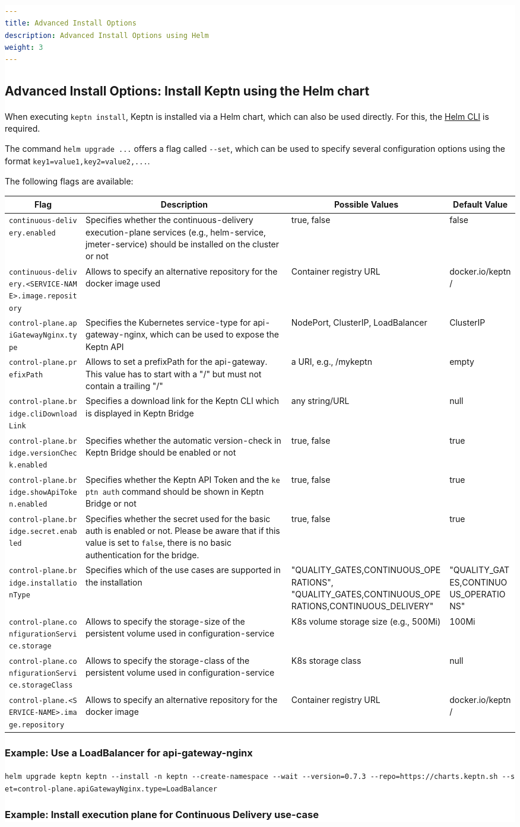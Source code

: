 ```yaml
---
title: Advanced Install Options
description: Advanced Install Options using Helm
weight: 3
---
```


## Advanced Install Options: Install Keptn using the Helm chart
When executing `keptn install`, Keptn is installed via a Helm chart, which can also be used directly.
For this, the [Helm CLI](https://helm.sh) is required.

The command `helm upgrade ...` offers a flag called `--set`, which can be used to specify several configuration options using the format `key1=value1,key2=value2,...`.

The following flags are available:


| Flag                                            | Description                                                                                                                                       | Possible Values                       | Default Value                  |
|-------------------------------------------------|---------------------------------------------------------------------------------------------------------------------------------------------------|---------------------------------------|--------------------------------|
| `continuous-delivery.enabled`                         | Specifies whether the continuous-delivery execution-plane services (e.g., helm-service, jmeter-service) should be installed on the cluster or not | true, false                           | false                          |
| `continuous-delivery.<SERVICE-NAME>.image.repository` | Allows to specify an alternative repository for the docker image used                                                      | Container registry URL                | docker.io/keptn/<SERVICE-NAME> |
| `control-plane.apiGatewayNginx.type`                  | Specifies the Kubernetes service-type for api-gateway-nginx, which can be used to expose the Keptn API                               | NodePort, ClusterIP, LoadBalancer     | ClusterIP                      |
| `control-plane.prefixPath`                            | Allows to set a prefixPath for the api-gateway. This value has to start with a "/" but must not contain a trailing "/"                                                                                                    | a URI, e.g., /mykeptn                 | empty                          |
| `control-plane.bridge.cliDownloadLink`                | Specifies a download link for the Keptn CLI which is displayed in Keptn Bridge                                                                   | any string/URL                        | null                           |
| `control-plane.bridge.versionCheck.enabled`           | Specifies whether the automatic version-check in Keptn Bridge should be enabled or not                                                           | true, false                           | true                           |
| `control-plane.bridge.showApiToken.enabled`           | Specifies whether the Keptn API Token and the `keptn auth` command should be shown in Keptn Bridge or not                                         | true, false                           | true                           |
| `control-plane.bridge.secret.enabled`                 | Specifies whether the secret used for the basic auth is enabled or not. Please be aware that if this value is set to `false`, there is no basic authentication for the bridge.                                         | true, false                           | true                           |
| `control-plane.bridge.installationType`               | Specifies which of the use cases are supported in the installation                                         | "QUALITY_GATES,CONTINUOUS_OPERATIONS", "QUALITY_GATES,CONTINUOUS_OPERATIONS,CONTINUOUS_DELIVERY"                           | "QUALITY_GATES,CONTINUOUS_OPERATIONS"                           |
| `control-plane.configurationService.storage`          | Allows to specify the storage-size of the persistent volume used in configuration-service                                                         | K8s volume storage size (e.g., 500Mi) | 100Mi                          |
| `control-plane.configurationService.storageClass`     | Allows to specify the storage-class of the persistent volume used in configuration-service                                                        | K8s storage class                     | null                           |
| `control-plane.<SERVICE-NAME>.image.repository`       | Allows to specify an alternative repository for the docker image                                                                                  | Container registry URL                | docker.io/keptn/<SERVICE-NAME> |



### Example: Use a LoadBalancer for api-gateway-nginx

```console
helm upgrade keptn keptn --install -n keptn --create-namespace --wait --version=0.7.3 --repo=https://charts.keptn.sh --set=control-plane.apiGatewayNginx.type=LoadBalancer
```

### Example: Install execution plane for Continuous Delivery use-case
